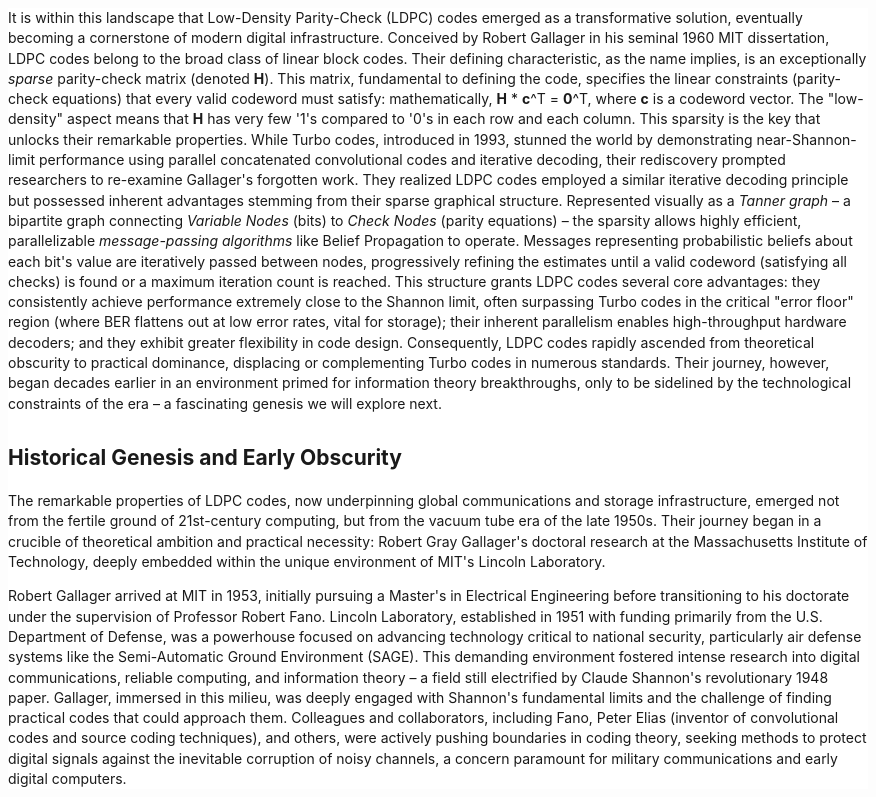 It is within this landscape that Low-Density Parity-Check (LDPC) codes emerged as a transformative solution, eventually becoming a cornerstone of modern digital infrastructure. Conceived by Robert Gallager in his seminal 1960 MIT dissertation, LDPC codes belong to the broad class of linear block codes. Their defining characteristic, as the name implies, is an exceptionally *sparse* parity-check matrix (denoted **H**). This matrix, fundamental to defining the code, specifies the linear constraints (parity-check equations) that every valid codeword must satisfy: mathematically, **H** * **c**^T = **0**^T, where **c** is a codeword vector. The "low-density" aspect means that **H** has very few '1's compared to '0's in each row and each column. This sparsity is the key that unlocks their remarkable properties. While Turbo codes, introduced in 1993, stunned the world by demonstrating near-Shannon-limit performance using parallel concatenated convolutional codes and iterative decoding, their rediscovery prompted researchers to re-examine Gallager's forgotten work. They realized LDPC codes employed a similar iterative decoding principle but possessed inherent advantages stemming from their sparse graphical structure. Represented visually as a *Tanner graph* – a bipartite graph connecting *Variable Nodes* (bits) to *Check Nodes* (parity equations) – the sparsity allows highly efficient, parallelizable *message-passing algorithms* like Belief Propagation to operate. Messages representing probabilistic beliefs about each bit's value are iteratively passed between nodes, progressively refining the estimates until a valid codeword (satisfying all checks) is found or a maximum iteration count is reached. This structure grants LDPC codes several core advantages: they consistently achieve performance extremely close to the Shannon limit, often surpassing Turbo codes in the critical "error floor" region (where BER flattens out at low error rates, vital for storage); their inherent parallelism enables high-throughput hardware decoders; and they exhibit greater flexibility in code design. Consequently, LDPC codes rapidly ascended from theoretical obscurity to practical dominance, displacing or complementing Turbo codes in numerous standards. Their journey, however, began decades earlier in an environment primed for information theory breakthroughs, only to be sidelined by the technological constraints of the era – a fascinating genesis we will explore next.

## Historical Genesis and Early Obscurity

The remarkable properties of LDPC codes, now underpinning global communications and storage infrastructure, emerged not from the fertile ground of 21st-century computing, but from the vacuum tube era of the late 1950s. Their journey began in a crucible of theoretical ambition and practical necessity: Robert Gray Gallager's doctoral research at the Massachusetts Institute of Technology, deeply embedded within the unique environment of MIT's Lincoln Laboratory.

Robert Gallager arrived at MIT in 1953, initially pursuing a Master's in Electrical Engineering before transitioning to his doctorate under the supervision of Professor Robert Fano. Lincoln Laboratory, established in 1951 with funding primarily from the U.S. Department of Defense, was a powerhouse focused on advancing technology critical to national security, particularly air defense systems like the Semi-Automatic Ground Environment (SAGE). This demanding environment fostered intense research into digital communications, reliable computing, and information theory – a field still electrified by Claude Shannon's revolutionary 1948 paper. Gallager, immersed in this milieu, was deeply engaged with Shannon's fundamental limits and the challenge of finding practical codes that could approach them. Colleagues and collaborators, including Fano, Peter Elias (inventor of convolutional codes and source coding techniques), and others, were actively pushing boundaries in coding theory, seeking methods to protect digital signals against the inevitable corruption of noisy channels, a concern paramount for military communications and early digital computers.
